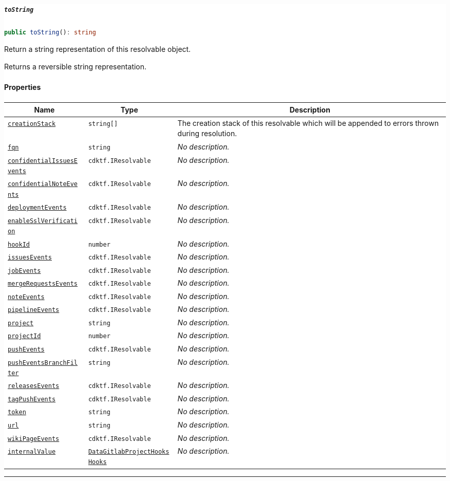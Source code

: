 ##### `toString` <a name="toString" id="@cdktf/provider-gitlab.dataGitlabProjectHooks.DataGitlabProjectHooksHooksOutputReference.toString"></a>

```typescript
public toString(): string
```

Return a string representation of this resolvable object.

Returns a reversible string representation.


#### Properties <a name="Properties" id="Properties"></a>

| **Name** | **Type** | **Description** |
| --- | --- | --- |
| <code><a href="#@cdktf/provider-gitlab.dataGitlabProjectHooks.DataGitlabProjectHooksHooksOutputReference.property.creationStack">creationStack</a></code> | <code>string[]</code> | The creation stack of this resolvable which will be appended to errors thrown during resolution. |
| <code><a href="#@cdktf/provider-gitlab.dataGitlabProjectHooks.DataGitlabProjectHooksHooksOutputReference.property.fqn">fqn</a></code> | <code>string</code> | *No description.* |
| <code><a href="#@cdktf/provider-gitlab.dataGitlabProjectHooks.DataGitlabProjectHooksHooksOutputReference.property.confidentialIssuesEvents">confidentialIssuesEvents</a></code> | <code>cdktf.IResolvable</code> | *No description.* |
| <code><a href="#@cdktf/provider-gitlab.dataGitlabProjectHooks.DataGitlabProjectHooksHooksOutputReference.property.confidentialNoteEvents">confidentialNoteEvents</a></code> | <code>cdktf.IResolvable</code> | *No description.* |
| <code><a href="#@cdktf/provider-gitlab.dataGitlabProjectHooks.DataGitlabProjectHooksHooksOutputReference.property.deploymentEvents">deploymentEvents</a></code> | <code>cdktf.IResolvable</code> | *No description.* |
| <code><a href="#@cdktf/provider-gitlab.dataGitlabProjectHooks.DataGitlabProjectHooksHooksOutputReference.property.enableSslVerification">enableSslVerification</a></code> | <code>cdktf.IResolvable</code> | *No description.* |
| <code><a href="#@cdktf/provider-gitlab.dataGitlabProjectHooks.DataGitlabProjectHooksHooksOutputReference.property.hookId">hookId</a></code> | <code>number</code> | *No description.* |
| <code><a href="#@cdktf/provider-gitlab.dataGitlabProjectHooks.DataGitlabProjectHooksHooksOutputReference.property.issuesEvents">issuesEvents</a></code> | <code>cdktf.IResolvable</code> | *No description.* |
| <code><a href="#@cdktf/provider-gitlab.dataGitlabProjectHooks.DataGitlabProjectHooksHooksOutputReference.property.jobEvents">jobEvents</a></code> | <code>cdktf.IResolvable</code> | *No description.* |
| <code><a href="#@cdktf/provider-gitlab.dataGitlabProjectHooks.DataGitlabProjectHooksHooksOutputReference.property.mergeRequestsEvents">mergeRequestsEvents</a></code> | <code>cdktf.IResolvable</code> | *No description.* |
| <code><a href="#@cdktf/provider-gitlab.dataGitlabProjectHooks.DataGitlabProjectHooksHooksOutputReference.property.noteEvents">noteEvents</a></code> | <code>cdktf.IResolvable</code> | *No description.* |
| <code><a href="#@cdktf/provider-gitlab.dataGitlabProjectHooks.DataGitlabProjectHooksHooksOutputReference.property.pipelineEvents">pipelineEvents</a></code> | <code>cdktf.IResolvable</code> | *No description.* |
| <code><a href="#@cdktf/provider-gitlab.dataGitlabProjectHooks.DataGitlabProjectHooksHooksOutputReference.property.project">project</a></code> | <code>string</code> | *No description.* |
| <code><a href="#@cdktf/provider-gitlab.dataGitlabProjectHooks.DataGitlabProjectHooksHooksOutputReference.property.projectId">projectId</a></code> | <code>number</code> | *No description.* |
| <code><a href="#@cdktf/provider-gitlab.dataGitlabProjectHooks.DataGitlabProjectHooksHooksOutputReference.property.pushEvents">pushEvents</a></code> | <code>cdktf.IResolvable</code> | *No description.* |
| <code><a href="#@cdktf/provider-gitlab.dataGitlabProjectHooks.DataGitlabProjectHooksHooksOutputReference.property.pushEventsBranchFilter">pushEventsBranchFilter</a></code> | <code>string</code> | *No description.* |
| <code><a href="#@cdktf/provider-gitlab.dataGitlabProjectHooks.DataGitlabProjectHooksHooksOutputReference.property.releasesEvents">releasesEvents</a></code> | <code>cdktf.IResolvable</code> | *No description.* |
| <code><a href="#@cdktf/provider-gitlab.dataGitlabProjectHooks.DataGitlabProjectHooksHooksOutputReference.property.tagPushEvents">tagPushEvents</a></code> | <code>cdktf.IResolvable</code> | *No description.* |
| <code><a href="#@cdktf/provider-gitlab.dataGitlabProjectHooks.DataGitlabProjectHooksHooksOutputReference.property.token">token</a></code> | <code>string</code> | *No description.* |
| <code><a href="#@cdktf/provider-gitlab.dataGitlabProjectHooks.DataGitlabProjectHooksHooksOutputReference.property.url">url</a></code> | <code>string</code> | *No description.* |
| <code><a href="#@cdktf/provider-gitlab.dataGitlabProjectHooks.DataGitlabProjectHooksHooksOutputReference.property.wikiPageEvents">wikiPageEvents</a></code> | <code>cdktf.IResolvable</code> | *No description.* |
| <code><a href="#@cdktf/provider-gitlab.dataGitlabProjectHooks.DataGitlabProjectHooksHooksOutputReference.property.internalValue">internalValue</a></code> | <code><a href="#@cdktf/provider-gitlab.dataGitlabProjectHooks.DataGitlabProjectHooksHooks">DataGitlabProjectHooksHooks</a></code> | *No description.* |

---